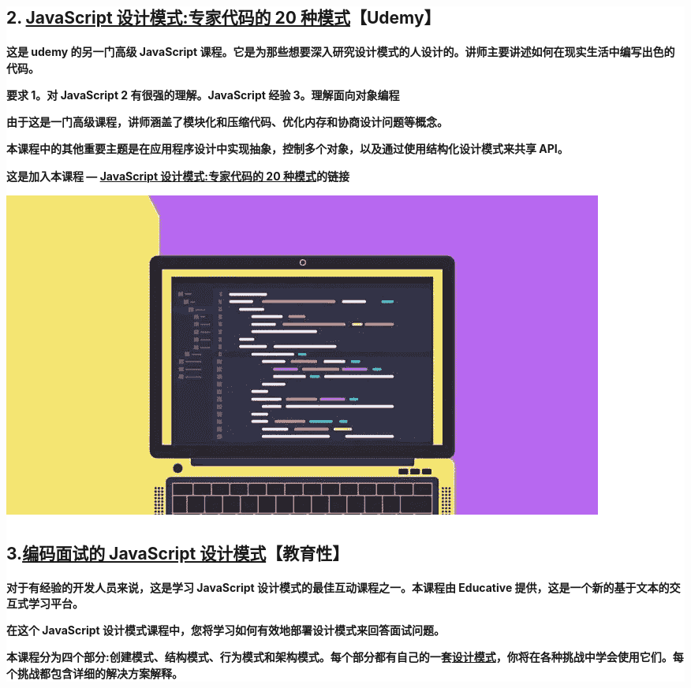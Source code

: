 ## **2. [JavaScript 设计模式:专家代码的 20 种模式](https://click.linksynergy.com/deeplink?id=JVFxdTr9V80&mid=39197&murl=https%3A%2F%2Fwww.udemy.com%2Fcourse%2Fjavascript-design-patterns-20-patterns-for-expert-code%2F)【Udemy】**

**这是 udemy 的另一门高级 JavaScript 课程。它是为那些想要深入研究设计模式的人设计的。讲师主要讲述如何在现实生活中编写出色的代码。**

**要求
1。对 JavaScript
2 有很强的理解。JavaScript 经验
3。理解面向对象编程**

**由于这是一门高级课程，讲师涵盖了模块化和压缩代码、优化内存和协商设计问题等概念。**

**本课程中的其他重要主题是在应用程序设计中实现抽象，控制多个对象，以及通过使用结构化设计模式来共享 API。**

****这是加入本课程** — [JavaScript 设计模式:专家代码的 20 种模式](https://click.linksynergy.com/deeplink?id=JVFxdTr9V80&mid=39197&murl=https%3A%2F%2Fwww.udemy.com%2Fcourse%2Fjavascript-design-patterns-20-patterns-for-expert-code%2F)的链接**

**[![](img/5ff9ff7cc449bbef9dd14e4221301809.png)](https://click.linksynergy.com/deeplink?id=JVFxdTr9V80&mid=39197&murl=https%3A%2F%2Fwww.udemy.com%2Fcourse%2Fjavascript-design-patterns-20-patterns-for-expert-code%2F)**

## **3.[编码面试的 JavaScript 设计模式](https://www.educative.io/courses/javascript-design-patterns-for-coding-interviews?affiliate_id=5073518643380224)【教育性】**

**对于有经验的开发人员来说，这是学习 JavaScript 设计模式的最佳互动课程之一。本课程由 Educative 提供，这是一个新的基于文本的交互式学习平台。**

**在这个 JavaScript 设计模式课程中，您将学习如何有效地部署设计模式来回答面试问题。**

**本课程分为四个部分:创建模式、结构模式、行为模式和架构模式。每个部分都有自己的一套[设计模式](/javarevisited/7-best-online-courses-to-learn-object-oriented-design-pattern-in-java-749b6399af59)，你将在各种挑战中学会使用它们。每个挑战都包含详细的解决方案解释。**
